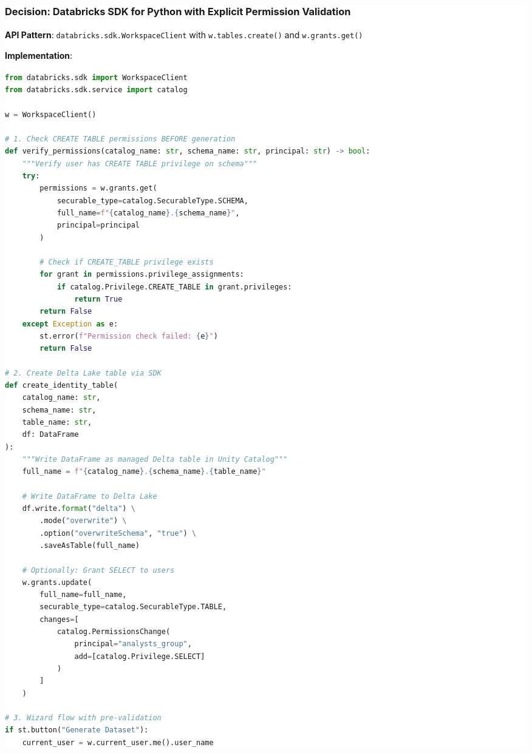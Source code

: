 ### Decision: Databricks SDK for Python with Explicit Permission Validation

**API Pattern**: `databricks.sdk.WorkspaceClient` with `w.tables.create()` and `w.grants.get()`

**Implementation**:

```python
from databricks.sdk import WorkspaceClient
from databricks.sdk.service import catalog

w = WorkspaceClient()

# 1. Check CREATE TABLE permissions BEFORE generation
def verify_permissions(catalog_name: str, schema_name: str, principal: str) -> bool:
    """Verify user has CREATE TABLE privilege on schema"""
    try:
        permissions = w.grants.get(
            securable_type=catalog.SecurableType.SCHEMA,
            full_name=f"{catalog_name}.{schema_name}",
            principal=principal
        )

        # Check if CREATE_TABLE privilege exists
        for grant in permissions.privilege_assignments:
            if catalog.Privilege.CREATE_TABLE in grant.privileges:
                return True
        return False
    except Exception as e:
        st.error(f"Permission check failed: {e}")
        return False

# 2. Create Delta Lake table via SDK
def create_identity_table(
    catalog_name: str,
    schema_name: str,
    table_name: str,
    df: DataFrame
):
    """Write DataFrame as managed Delta table in Unity Catalog"""
    full_name = f"{catalog_name}.{schema_name}.{table_name}"

    # Write DataFrame to Delta Lake
    df.write.format("delta") \
        .mode("overwrite") \
        .option("overwriteSchema", "true") \
        .saveAsTable(full_name)

    # Optionally: Grant SELECT to users
    w.grants.update(
        full_name=full_name,
        securable_type=catalog.SecurableType.TABLE,
        changes=[
            catalog.PermissionsChange(
                principal="analysts_group",
                add=[catalog.Privilege.SELECT]
            )
        ]
    )

# 3. Wizard flow with pre-validation
if st.button("Generate Dataset"):
    current_user = w.current_user.me().user_name

```